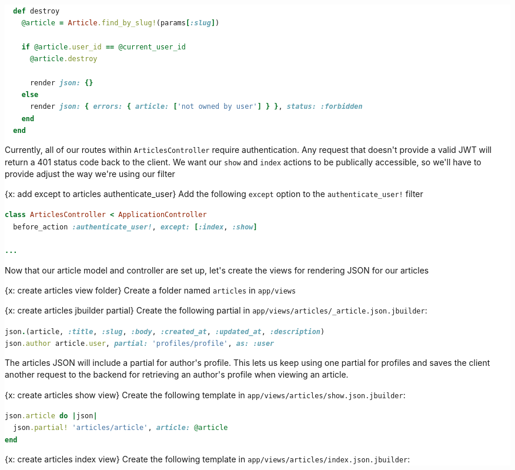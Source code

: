 ```ruby
  def destroy
    @article = Article.find_by_slug!(params[:slug])

    if @article.user_id == @current_user_id
      @article.destroy

      render json: {}
    else
      render json: { errors: { article: ['not owned by user'] } }, status: :forbidden
    end
  end
```

Currently, all of our routes within `ArticlesController` require authentication.
Any request that doesn't provide a valid JWT will return a 401 status code back
to the client. We want our `show` and `index` actions to be publically
accessible, so we'll have to provide adjust the way we're using our filter

{x: add except to articles authenticate_user}
Add the following `except` option to the `authenticate_user!` filter

```ruby
class ArticlesController < ApplicationController
  before_action :authenticate_user!, except: [:index, :show]

...
```

Now that our article model and controller are set up, let's create the views
for rendering JSON for our articles

{x: create articles view folder}
Create a folder named `articles` in `app/views`

{x: create articles jbuilder partial}
Create the following partial in `app/views/articles/_article.json.jbuilder`:

```ruby
json.(article, :title, :slug, :body, :created_at, :updated_at, :description)
json.author article.user, partial: 'profiles/profile', as: :user
```

The articles JSON will include a partial for author's profile. This lets us
keep using one partial for profiles and saves the client another request
to the backend for retrieving an author's profile when viewing an article.

{x: create articles show view}
Create the following template in `app/views/articles/show.json.jbuilder`:

```ruby
json.article do |json|
  json.partial! 'articles/article', article: @article
end
```

{x: create articles index view}
Create the following template in `app/views/articles/index.json.jbuilder`:
